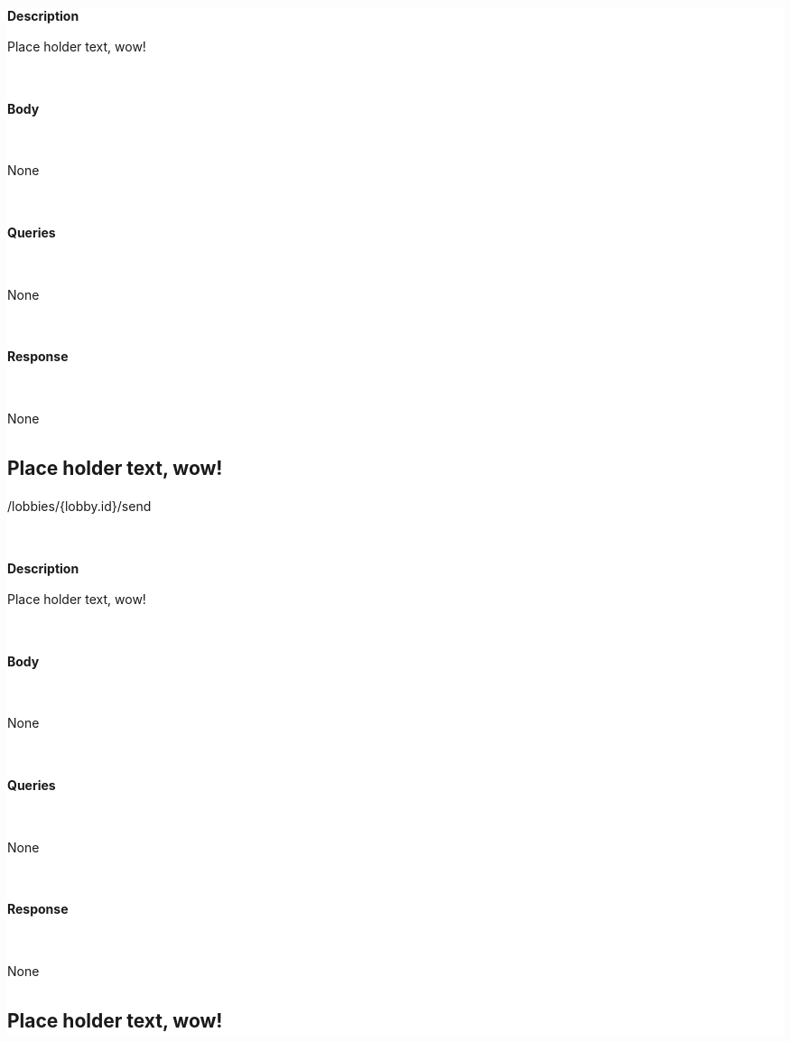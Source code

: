 **Description**

Place holder text, wow!

<br>

**Body**

<br>

None

<br>

**Queries**

<br>

None

<br>

**Response**

<br>

None

## Place holder text, wow!

<post>/lobbies/{lobby.id}/send</post>

<br>

**Description**

Place holder text, wow!

<br>

**Body**

<br>

None

<br>

**Queries**

<br>

None

<br>

**Response**

<br>

None

## Place holder text, wow!
